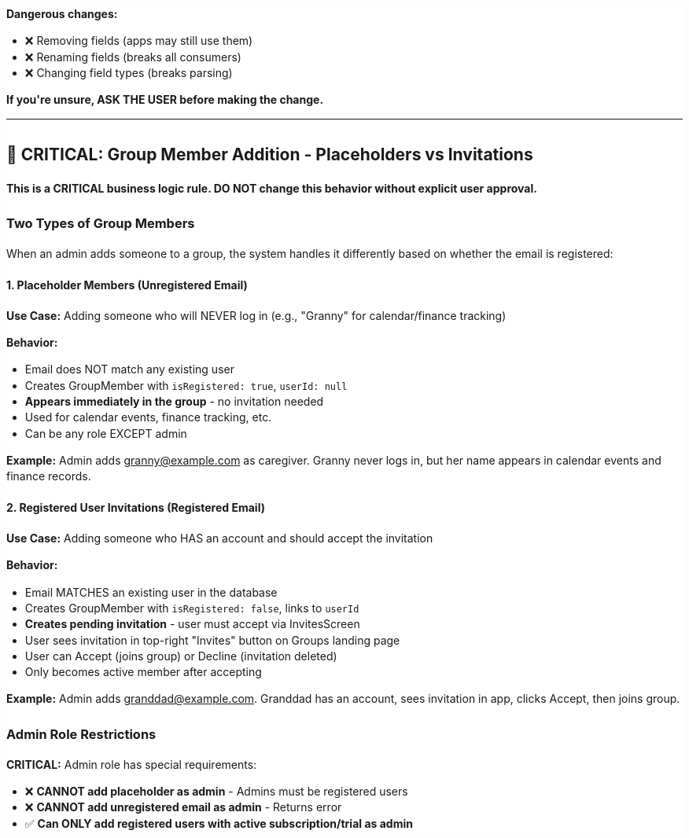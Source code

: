 **Dangerous changes:**
- ❌ Removing fields (apps may still use them)
- ❌ Renaming fields (breaks all consumers)
- ❌ Changing field types (breaks parsing)

**If you're unsure, ASK THE USER before making the change.**

---

## 👥 CRITICAL: Group Member Addition - Placeholders vs Invitations

**This is a CRITICAL business logic rule. DO NOT change this behavior without explicit user approval.**

### Two Types of Group Members

When an admin adds someone to a group, the system handles it differently based on whether the email is registered:

#### 1. **Placeholder Members** (Unregistered Email)
**Use Case:** Adding someone who will NEVER log in (e.g., "Granny" for calendar/finance tracking)

**Behavior:**
- Email does NOT match any existing user
- Creates GroupMember with `isRegistered: true`, `userId: null`
- **Appears immediately in the group** - no invitation needed
- Used for calendar events, finance tracking, etc.
- Can be any role EXCEPT admin

**Example:** Admin adds granny@example.com as caregiver. Granny never logs in, but her name appears in calendar events and finance records.

#### 2. **Registered User Invitations** (Registered Email)
**Use Case:** Adding someone who HAS an account and should accept the invitation

**Behavior:**
- Email MATCHES an existing user in the database
- Creates GroupMember with `isRegistered: false`, links to `userId`
- **Creates pending invitation** - user must accept via InvitesScreen
- User sees invitation in top-right "Invites" button on Groups landing page
- User can Accept (joins group) or Decline (invitation deleted)
- Only becomes active member after accepting

**Example:** Admin adds granddad@example.com. Granddad has an account, sees invitation in app, clicks Accept, then joins group.

### Admin Role Restrictions

**CRITICAL:** Admin role has special requirements:

- ❌ **CANNOT add placeholder as admin** - Admins must be registered users
- ❌ **CANNOT add unregistered email as admin** - Returns error
- ✅ **Can ONLY add registered users with active subscription/trial as admin**
